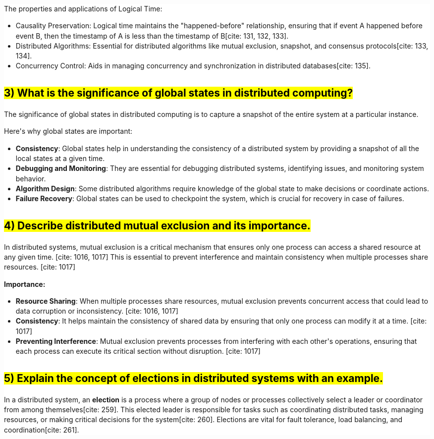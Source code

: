 The properties and applications of Logical Time:

- Causality Preservation: Logical time maintains the "happened-before" relationship, ensuring that if event A happened before event B, then the timestamp of A is less than the timestamp of B[cite: 131, 132, 133].
- Distributed Algorithms: Essential for distributed algorithms like mutual exclusion, snapshot, and consensus protocols[cite: 133, 134].
- Concurrency Control: Aids in managing concurrency and synchronization in distributed databases[cite: 135].

## <mark> 3) What is the significance of global states in distributed computing? </mark>

The significance of global states in distributed computing is to capture a snapshot of the entire system at a particular instance.

Here's why global states are important:

- **Consistency**: Global states help in understanding the consistency of a distributed system by providing a snapshot of all the local states at a given time.
- **Debugging and Monitoring**: They are essential for debugging distributed systems, identifying issues, and monitoring system behavior.
- **Algorithm Design**: Some distributed algorithms require knowledge of the global state to make decisions or coordinate actions.
- **Failure Recovery**: Global states can be used to checkpoint the system, which is crucial for recovery in case of failures.

## <mark> 4) Describe distributed mutual exclusion and its importance. </mark>

In distributed systems, mutual exclusion is a critical mechanism that ensures only one process can access a shared resource at any given time. [cite: 1016, 1017] This is essential to prevent interference and maintain consistency when multiple processes share resources. [cite: 1017]

**Importance:**

- **Resource Sharing**: When multiple processes share resources, mutual exclusion prevents concurrent access that could lead to data corruption or inconsistency. [cite: 1016, 1017]
- **Consistency**: It helps maintain the consistency of shared data by ensuring that only one process can modify it at a time. [cite: 1017]
- **Preventing Interference**: Mutual exclusion prevents processes from interfering with each other's operations, ensuring that each process can execute its critical section without disruption. [cite: 1017]

## <mark> 5) Explain the concept of elections in distributed systems with an example. </mark>

In a distributed system, an **election** is a process where a group of nodes or processes collectively select a leader or coordinator from among themselves[cite: 259]. This elected leader is responsible for tasks such as coordinating distributed tasks, managing resources, or making critical decisions for the system[cite: 260]. Elections are vital for fault tolerance, load balancing, and coordination[cite: 261].
